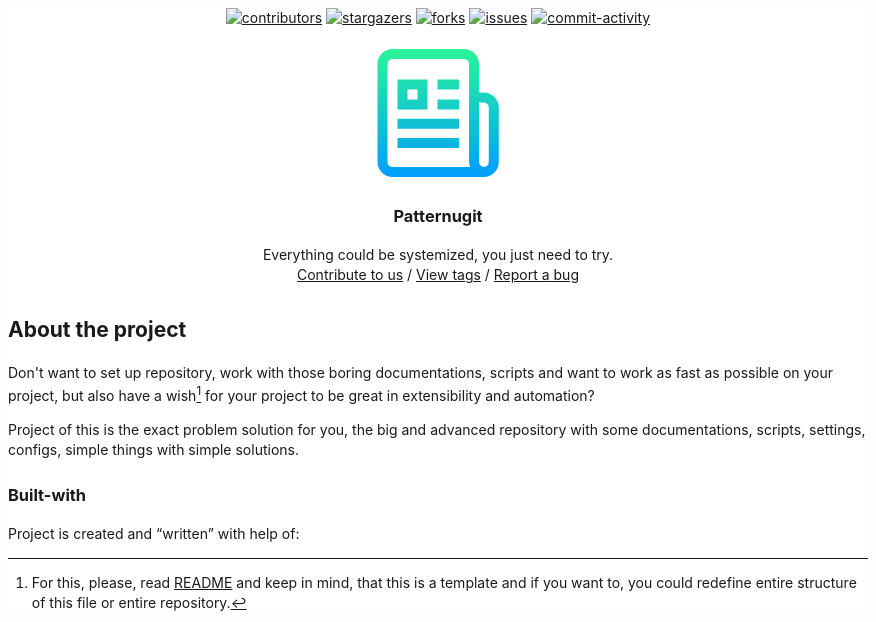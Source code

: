 
 <div align="center">
    <a href="https://github.com/Falcion/Patternugit/graphs/contributors"><img src="https://img.shields.io/github/contributors/Falcion/Patternugit" alt="contributors"/></a>
    <a href="https://github.com/Falcion/Patternugit/stargazers"><img src="https://img.shields.io/github/stars/Falcion/Patternugit" alt="stargazers"/></a>
    <a href="https://github.com/Falcion/Patternugit/forks"><img src="https://img.shields.io/github/forks/Falcion/Patternugit" alt="forks"/></a>
    <a href="https://github.com/Falcion/Patternugit/issues"><img src="https://img.shields.io/github/issues/Falcion/Patternugit" alt="issues"/></a>
    <a href="https://github.com/Falcion/Patternugit/commits"><img src="https://img.shields.io/github/last-commit/Falcion/Patternugit" alt="commit-activity"/></a>
</div>

<br/>

<div align="center">
    <img src="./.github/images/icon.png" alt="icon" style="width:100;height:100%;"/>
    <!-- TEXTS -->
    <h3>
        Patternugit</h3>
     <p>
    Everything could be systemized, you just need to try.
    <br/>
    <a href="https://github.com/Falcion/Patternugit/compare/">Contribute to us</a>
    /
    <a href="https://github.com/Falcion/Patternugit/tags/">View tags</a>
    /
    <a href="https://github.com/Falcion/Patternugit/issues/">Report a bug</a>
    </p>
</div>



About the project
-----------------

Don't want to set up repository, work with those boring documentations, scripts and want to work as fast as possible on your project, but also have a wish[^1] for your project to be great in extensibility and automation?

Project of this is the exact problem solution for you, the big and advanced repository with some documentations, scripts, settings, configs, simple things with simple solutions.




### Built-with

Project is created and “written” with help of:


[^1]: For this, please, read [README](./main/README) and keep in mind, that this is a template and if you want to, you could redefine entire structure of this file or entire repository.
[^2]: for contributing policy, see — [CONTRIBUTING.md](./main/.github/CONTRIBUTING.md)
[^3]: [.../#installation](#installation)
[^4]: read the files of [commiting convention policy](./main/docs/github/COMMIT_CONVENTION.md) and [contributioning policy](./main/.github/CONTRIBUTING.md)
